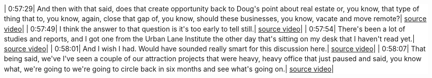 | 0:57:29| And then with that said, does that create opportunity back to Doug's point about real estate or, you know, that type of thing that to, you know, again, close that gap of, you know, should these businesses, you know, vacate and move remote?| [source video](https://archive.org/details/city-council-ws-r-3877?start=3449)|
| 0:57:49| I think the answer to that question is it's too early to tell still.| [source video](https://archive.org/details/city-council-ws-r-3877?start=3469)|
| 0:57:54| There's been a lot of studies and reports, and I got one from the Urban Lane Institute the other day that's sitting on my desk that I haven't read yet.| [source video](https://archive.org/details/city-council-ws-r-3877?start=3474)|
| 0:58:01| And I wish I had. Would have sounded really smart for this discussion here.| [source video](https://archive.org/details/city-council-ws-r-3877?start=3481)|
| 0:58:07| That being said, we've I've seen a couple of our attraction projects that were heavy, heavy office that just paused and said, you know what, we're going to we're going to circle back in six months and see what's going on.| [source video](https://archive.org/details/city-council-ws-r-3877?start=3487)|
